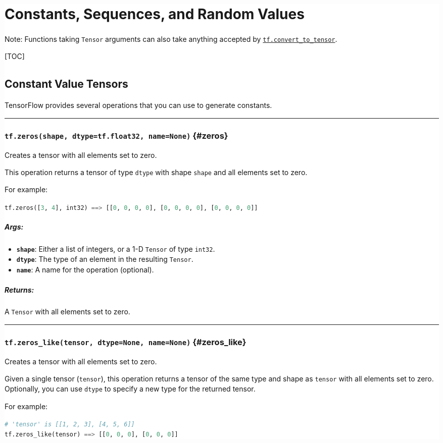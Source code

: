 

# Constants, Sequences, and Random Values

Note: Functions taking `Tensor` arguments can also take anything accepted by
[`tf.convert_to_tensor`](framework.md#convert_to_tensor).

[TOC]

## Constant Value Tensors

TensorFlow provides several operations that you can use to generate constants.

- - -

### `tf.zeros(shape, dtype=tf.float32, name=None)` {#zeros}

Creates a tensor with all elements set to zero.

This operation returns a tensor of type `dtype` with shape `shape` and
all elements set to zero.

For example:

```python
tf.zeros([3, 4], int32) ==> [[0, 0, 0, 0], [0, 0, 0, 0], [0, 0, 0, 0]]
```

##### Args:


*  <b>`shape`</b>: Either a list of integers, or a 1-D `Tensor` of type `int32`.
*  <b>`dtype`</b>: The type of an element in the resulting `Tensor`.
*  <b>`name`</b>: A name for the operation (optional).

##### Returns:

  A `Tensor` with all elements set to zero.


- - -

### `tf.zeros_like(tensor, dtype=None, name=None)` {#zeros_like}

Creates a tensor with all elements set to zero.

Given a single tensor (`tensor`), this operation returns a tensor of the
same type and shape as `tensor` with all elements set to zero. Optionally,
you can use `dtype` to specify a new type for the returned tensor.

For example:

```python
# 'tensor' is [[1, 2, 3], [4, 5, 6]]
tf.zeros_like(tensor) ==> [[0, 0, 0], [0, 0, 0]]
```
